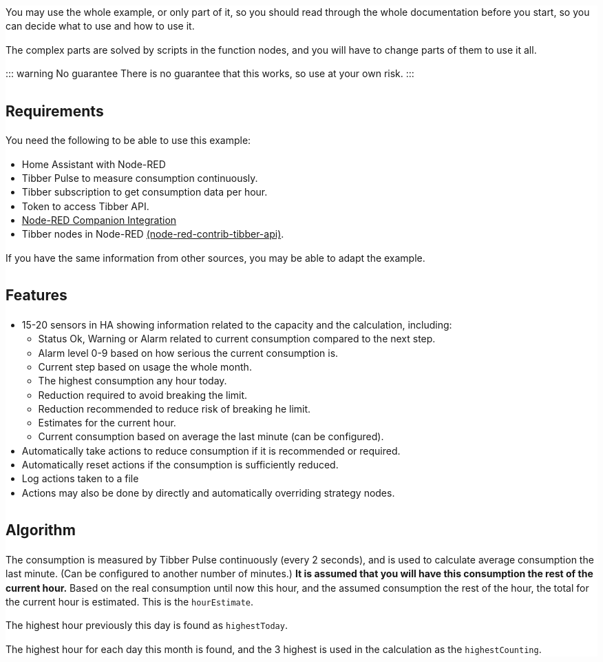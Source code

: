 You may use the whole example, or only part of it, so you should read through the whole documentation before you start,
so you can decide what to use and how to use it.

The complex parts are solved by scripts in the function nodes, and you will have to change parts of them to use it all.

::: warning No guarantee
There is no guarantee that this works, so use at your own risk.
:::

## Requirements

You need the following to be able to use this example:

- Home Assistant with Node-RED
- Tibber Pulse to measure consumption continuously.
- Tibber subscription to get consumption data per hour.
- Token to access Tibber API.
- [Node-RED Companion Integration](https://github.com/zachowj/hass-node-red)
- Tibber nodes in Node-RED [(node-red-contrib-tibber-api)](https://flows.nodered.org/node/node-red-contrib-tibber-api).

If you have the same information from other sources, you may be able to adapt the example.

## Features

- 15-20 sensors in HA showing information related to the capacity and the calculation, including:
  - Status Ok, Warning or Alarm related to current consumption compared to the next step.
  - Alarm level 0-9 based on how serious the current consumption is.
  - Current step based on usage the whole month.
  - The highest consumption any hour today.
  - Reduction required to avoid breaking the limit.
  - Reduction recommended to reduce risk of breaking he limit.
  - Estimates for the current hour.
  - Current consumption based on average the last minute (can be configured).
- Automatically take actions to reduce consumption if it is recommended or required.
- Automatically reset actions if the consumption is sufficiently reduced.
- Log actions taken to a file
- Actions may also be done by directly and automatically overriding strategy nodes.

## Algorithm

The consumption is measured by Tibber Pulse continuously (every 2 seconds),
and is used to calculate average consumption the last minute.
(Can be configured to another number of minutes.)
**It is assumed that you will have this consumption the rest of the current hour.**
Based on the real consumption until now this hour, and the assumed consumption the
rest of the hour, the total for the current hour is estimated. This is the `hourEstimate`.

The highest hour previously this day is found as `highestToday`.

The highest hour for each day this month is found, and the 3 highest is used
in the calculation as the `highestCounting`.
